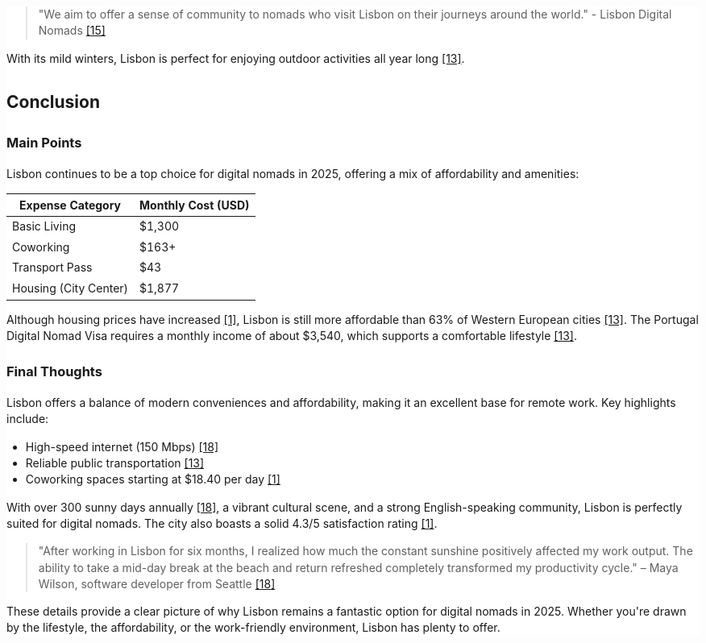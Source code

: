 > "We aim to offer a sense of community to nomads who visit Lisbon on their journeys around the world." - Lisbon Digital Nomads [\[15\]](https://www.lisbondigitalnomads.org/)

With its mild winters, Lisbon is perfect for enjoying outdoor activities all year long [\[13\]](https://www.globalcitizensolutions.com/living-in-lisbon-as-a-digital-nomad/).

## Conclusion

### Main Points

Lisbon continues to be a top choice for digital nomads in 2025, offering a mix of affordability and amenities:

| Expense Category | Monthly Cost (USD) |
| --- | --- |
| Basic Living | $1,300 |
| Coworking | $163+ |
| Transport Pass | $43 |
| Housing (City Center) | $1,877 |

Although housing prices have increased [\[1\]](https://www.twoticketsanywhere.com/lisbon-digital-nomad/), Lisbon is still more affordable than 63% of Western European cities [\[13\]](https://www.globalcitizensolutions.com/living-in-lisbon-as-a-digital-nomad/). The Portugal Digital Nomad Visa requires a monthly income of about $3,540, which supports a comfortable lifestyle [\[13\]](https://www.globalcitizensolutions.com/living-in-lisbon-as-a-digital-nomad/).

### Final Thoughts

Lisbon offers a balance of modern conveniences and affordability, making it an excellent base for remote work. Key highlights include:

-   High-speed internet (150 Mbps) [\[18\]](https://www.journee-mondiale.com/en/this-coastal-city-remains-europes-digital-nomad-capital-in-2025-with-300-sunny-days-and-e1500-monthly-living-costs/)
-   Reliable public transportation [\[13\]](https://www.globalcitizensolutions.com/living-in-lisbon-as-a-digital-nomad/)
-   Coworking spaces starting at $18.40 per day [\[1\]](https://www.twoticketsanywhere.com/lisbon-digital-nomad/)

With over 300 sunny days annually [\[18\]](https://www.journee-mondiale.com/en/this-coastal-city-remains-europes-digital-nomad-capital-in-2025-with-300-sunny-days-and-e1500-monthly-living-costs/), a vibrant cultural scene, and a strong English-speaking community, Lisbon is perfectly suited for digital nomads. The city also boasts a solid 4.3/5 satisfaction rating [\[1\]](https://www.twoticketsanywhere.com/lisbon-digital-nomad/).

> "After working in Lisbon for six months, I realized how much the constant sunshine positively affected my work output. The ability to take a mid-day break at the beach and return refreshed completely transformed my productivity cycle." – Maya Wilson, software developer from Seattle [\[18\]](https://www.journee-mondiale.com/en/this-coastal-city-remains-europes-digital-nomad-capital-in-2025-with-300-sunny-days-and-e1500-monthly-living-costs/)

These details provide a clear picture of why Lisbon remains a fantastic option for digital nomads in 2025. Whether you're drawn by the lifestyle, the affordability, or the work-friendly environment, Lisbon has plenty to offer.